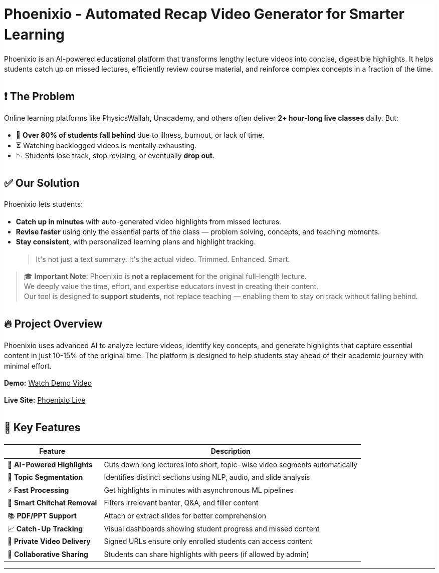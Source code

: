 # Phoenixio - Automated Recap Video Generator for Smarter Learning

Phoenixio is an AI-powered educational platform that transforms lengthy lecture videos into concise, digestible highlights. It helps students catch up on missed lectures, efficiently review course material, and reinforce complex concepts in a fraction of the time.

## ❗ The Problem

Online learning platforms like PhysicsWallah, Unacademy, and others often deliver **2+ hour-long live classes** daily. But:

- 🧠 **Over 80% of students fall behind** due to illness, burnout, or lack of time.
- ⏳ Watching backlogged videos is mentally exhausting.
- 📉 Students lose track, stop revising, or eventually **drop out**.

## ✅ Our Solution

Phoenixio lets students:

- **Catch up in minutes** with auto-generated video highlights from missed lectures.
- **Revise faster** using only the essential parts of the class — problem solving, concepts, and teaching moments.
- **Stay consistent**, with personalized learning plans and highlight tracking.
  > It's not just a text summary. It's the actual video. Trimmed. Enhanced. Smart.

> 🎓 **Important Note**: Phoenixio is **not a replacement** for the original full-length lecture.  
> We deeply value the time, effort, and expertise educators invest in creating their content.  
> Our tool is designed to **support students**, not replace teaching — enabling them to stay on track without falling behind.

## 🔥 Project Overview

Phoenixio uses advanced AI to analyze lecture videos, identify key concepts, and generate highlights that capture essential content in just 10-15% of the original time. The platform is designed to help students stay ahead of their academic journey with minimal effort.

**Demo:** [Watch Demo Video](https://youtu.be/GYm5DH8XUAI?si=YAJ3ijdpguO0fXBT)

**Live Site:** [Phoenixio Live](https://phoenixio-ayushmaan-paus-projects.vercel.app/)

## 🚀 Key Features

| Feature                       | Description                                                                 |
| ----------------------------- | --------------------------------------------------------------------------- |
| 🎥 **AI-Powered Highlights**  | Cuts down long lectures into short, topic-wise video segments automatically |
| 🧠 **Topic Segmentation**     | Identifies distinct sections using NLP, audio, and slide analysis           |
| ⚡ **Fast Processing**        | Get highlights in minutes with asynchronous ML pipelines                    |
| 🧾 **Smart Chitchat Removal** | Filters irrelevant banter, Q&A, and filler content                          |
| 📚 **PDF/PPT Support**        | Attach or extract slides for better comprehension                           |
| 📈 **Catch-Up Tracking**      | Visual dashboards showing student progress and missed content               |
| 🔐 **Private Video Delivery** | Signed URLs ensure only enrolled students can access content                |
| 🤝 **Collaborative Sharing**  | Students can share highlights with peers (if allowed by admin)              |

---